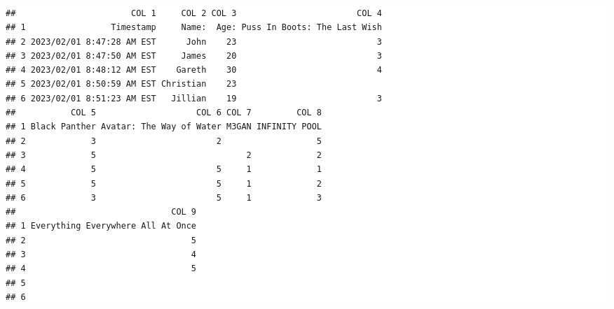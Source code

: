     ##                       COL 1     COL 2 COL 3                        COL 4
    ## 1                 Timestamp     Name:  Age: Puss In Boots: The Last Wish
    ## 2 2023/02/01 8:47:28 AM EST      John    23                            3
    ## 3 2023/02/01 8:47:50 AM EST     James    20                            3
    ## 4 2023/02/01 8:48:12 AM EST    Gareth    30                            4
    ## 5 2023/02/01 8:50:59 AM EST Christian    23                             
    ## 6 2023/02/01 8:51:23 AM EST   Jillian    19                            3
    ##           COL 5                    COL 6 COL 7         COL 8
    ## 1 Black Panther Avatar: The Way of Water M3GAN INFINITY POOL
    ## 2             3                        2                   5
    ## 3             5                              2             2
    ## 4             5                        5     1             1
    ## 5             5                        5     1             2
    ## 6             3                        5     1             3
    ##                               COL 9
    ## 1 Everything Everywhere All At Once
    ## 2                                 5
    ## 3                                 4
    ## 4                                 5
    ## 5                                  
    ## 6
